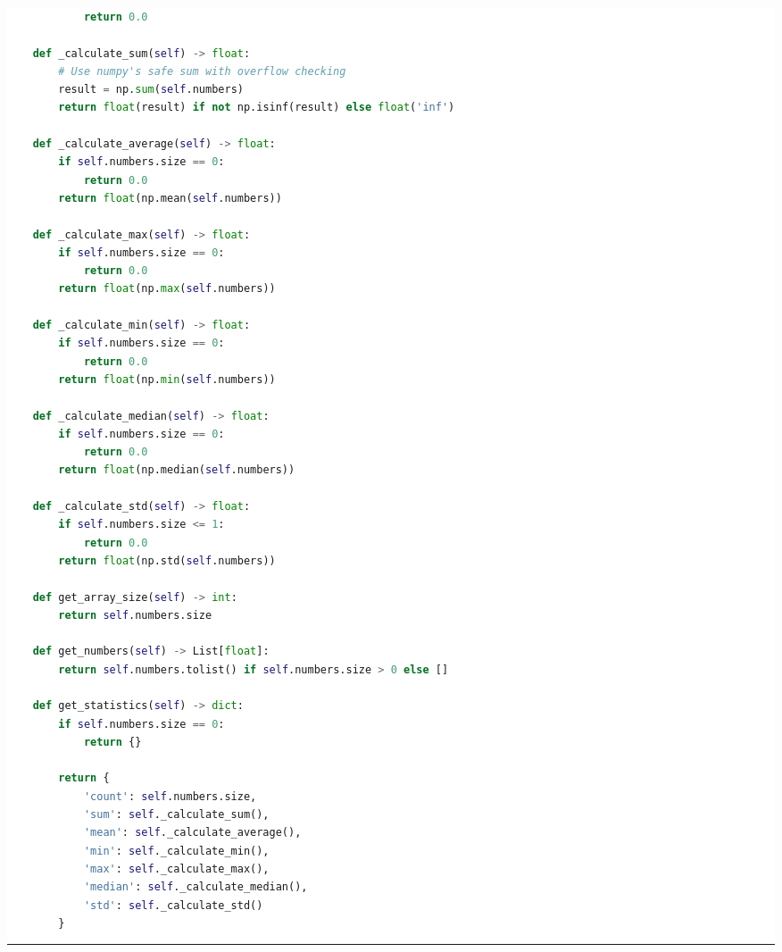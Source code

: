```python
            return 0.0

    def _calculate_sum(self) -> float:
        # Use numpy's safe sum with overflow checking
        result = np.sum(self.numbers)
        return float(result) if not np.isinf(result) else float('inf')

    def _calculate_average(self) -> float:
        if self.numbers.size == 0:
            return 0.0
        return float(np.mean(self.numbers))

    def _calculate_max(self) -> float:
        if self.numbers.size == 0:
            return 0.0
        return float(np.max(self.numbers))

    def _calculate_min(self) -> float:
        if self.numbers.size == 0:
            return 0.0
        return float(np.min(self.numbers))

    def _calculate_median(self) -> float:
        if self.numbers.size == 0:
            return 0.0
        return float(np.median(self.numbers))

    def _calculate_std(self) -> float:
        if self.numbers.size <= 1:
            return 0.0
        return float(np.std(self.numbers))

    def get_array_size(self) -> int:
        return self.numbers.size

    def get_numbers(self) -> List[float]:
        return self.numbers.tolist() if self.numbers.size > 0 else []

    def get_statistics(self) -> dict:
        if self.numbers.size == 0:
            return {}
        
        return {
            'count': self.numbers.size,
            'sum': self._calculate_sum(),
            'mean': self._calculate_average(),
            'min': self._calculate_min(),
            'max': self._calculate_max(),
            'median': self._calculate_median(),
            'std': self._calculate_std()
        }
```

---